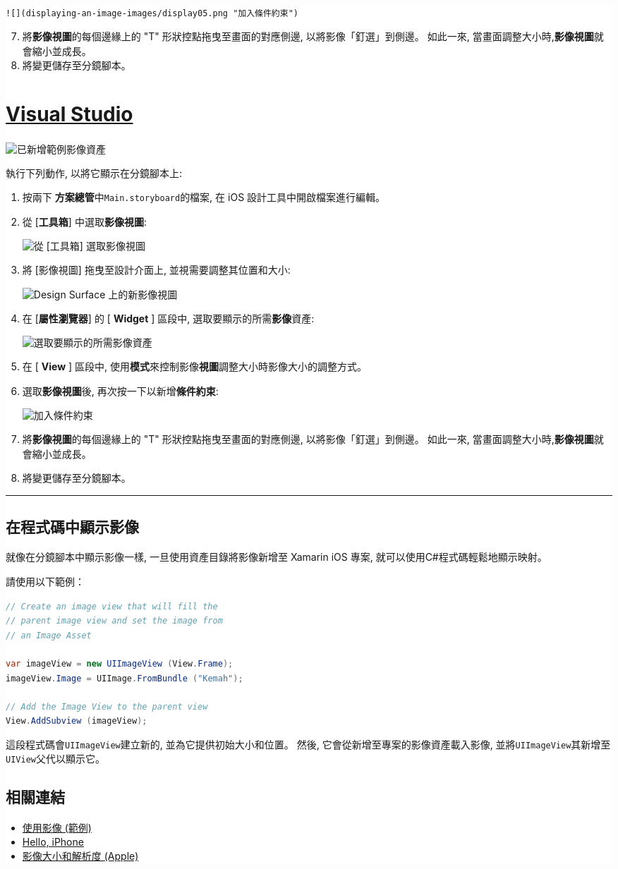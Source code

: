     ![](displaying-an-image-images/display05.png "加入條件約束")
7. 將**影像視圖**的每個邊緣上的 "T" 形狀控點拖曳至畫面的對應側邊, 以將影像「釘選」到側邊。 如此一來, 當畫面調整大小時,**影像視圖**就會縮小並成長。
8. 將變更儲存至分鏡腳本。

# <a name="visual-studiotabwindows"></a>[Visual Studio](#tab/windows)

![](displaying-an-image-images/display01vs.png "已新增範例影像資產")

執行下列動作, 以將它顯示在分鏡腳本上:

1. 按兩下 **方案總管**中`Main.storyboard`的檔案, 在 iOS 設計工具中開啟檔案進行編輯。
2. 從 [**工具箱**] 中選取**影像視圖**:

     ![](displaying-an-image-images/display02vs.png "從 [工具箱] 選取影像視圖")
3. 將 [影像視圖] 拖曳至設計介面上, 並視需要調整其位置和大小:

    ![](displaying-an-image-images/display03vs.png "Design Surface 上的新影像視圖")
4. 在 [**屬性瀏覽器**] 的 [ **Widget** ] 區段中, 選取要顯示的所需**影像**資產:

    ![](displaying-an-image-images/display04vs.png "選取要顯示的所需影像資產")
5. 在 [ **View** ] 區段中, 使用**模式**來控制影像**視圖**調整大小時影像大小的調整方式。
6. 選取**影像視圖**後, 再次按一下以新增**條件約束**:

    ![](displaying-an-image-images/display05vs.png "加入條件約束")
7. 將**影像視圖**的每個邊緣上的 "T" 形狀控點拖曳至畫面的對應側邊, 以將影像「釘選」到側邊。 如此一來, 當畫面調整大小時,**影像視圖**就會縮小並成長。
8. 將變更儲存至分鏡腳本。

-----

## <a name="displaying-an-image-in-code"></a>在程式碼中顯示影像

就像在分鏡腳本中顯示影像一樣, 一旦使用資產目錄將影像新增至 Xamarin iOS 專案, 就可以使用C#程式碼輕鬆地顯示映射。

請使用以下範例：

```csharp
// Create an image view that will fill the
// parent image view and set the image from
// an Image Asset

var imageView = new UIImageView (View.Frame);
imageView.Image = UIImage.FromBundle ("Kemah");

// Add the Image View to the parent view
View.AddSubview (imageView);
```

這段程式碼會`UIImageView`建立新的, 並為它提供初始大小和位置。 然後, 它會從新增至專案的影像資產載入影像, 並將`UIImageView`其新增至`UIView`父代以顯示它。

## <a name="related-links"></a>相關連結

- [使用影像 (範例)](https://docs.microsoft.com/samples/xamarin/ios-samples/workingwithimages)
- [Hello, iPhone](~/ios/get-started/hello-ios/index.md)
- [影像大小和解析度 (Apple)](https://developer.apple.com/design/human-interface-guidelines/ios/icons-and-images/image-size-and-resolution/)
